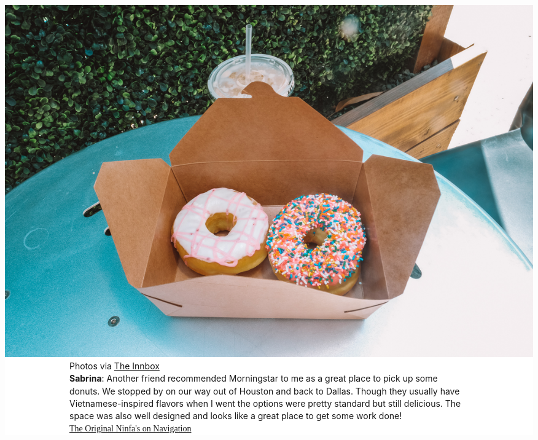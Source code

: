<img src="../images/houston/ms_02.jpg">
</div>
<p class="f7 pb3" style="max-width: 650px; margin: auto;">
Photos via <a href="https://www.instagram.com/theinnbox/" target="blank">The Innbox</a></p>

<p class="pb3 pb4-ns" style="max-width: 650px; margin: auto;">
<b>Sabrina</b>: Another friend recommended Morningstar to me as a great place to pick up some donuts. We stopped by on our way out of Houston and back to Dallas. Though they usually have Vietnamese-inspired flavors when I went the options were pretty standard but still delicious. The space was also well designed and looks like a great place to get some work done!</p>

<p class="f3 pt3 pb3 lh-title" style="font-family: 'Gilroy-ExtraBold'; max-width: 650px; margin: auto;"><a href="https://goo.gl/maps/taMyN8ySCNFHfNyTA" target="new">The Original Ninfa's on Navigation</a></p>

<div class="fl w-100 mb1 mb2-ns">